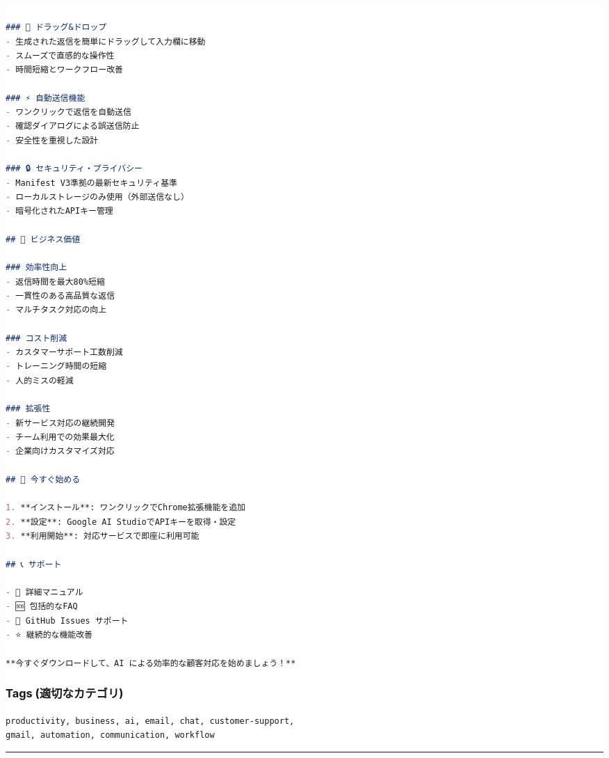 ```markdown

### 🎨 ドラッグ&ドロップ
- 生成された返信を簡単にドラッグして入力欄に移動
- スムーズで直感的な操作性
- 時間短縮とワークフロー改善

### ⚡ 自動送信機能
- ワンクリックで返信を自動送信
- 確認ダイアログによる誤送信防止
- 安全性を重視した設計

### 🔒 セキュリティ・プライバシー
- Manifest V3準拠の最新セキュリティ基準
- ローカルストレージのみ使用（外部送信なし）
- 暗号化されたAPIキー管理

## 💼 ビジネス価値

### 効率性向上
- 返信時間を最大80%短縮
- 一貫性のある高品質な返信
- マルチタスク対応の向上

### コスト削減
- カスタマーサポート工数削減
- トレーニング時間の短縮
- 人的ミスの軽減

### 拡張性
- 新サービス対応の継続開発
- チーム利用での効果最大化
- 企業向けカスタマイズ対応

## 🚀 今すぐ始める

1. **インストール**: ワンクリックでChrome拡張機能を追加
2. **設定**: Google AI StudioでAPIキーを取得・設定
3. **利用開始**: 対応サービスで即座に利用可能

## 📞 サポート

- 📖 詳細マニュアル
- 🆘 包括的なFAQ
- 🐛 GitHub Issues サポート
- ⭐ 継続的な機能改善

**今すぐダウンロードして、AI による効率的な顧客対応を始めましょう！**
```

### Tags (適切なカテゴリ)
```
productivity, business, ai, email, chat, customer-support, 
gmail, automation, communication, workflow
```

---